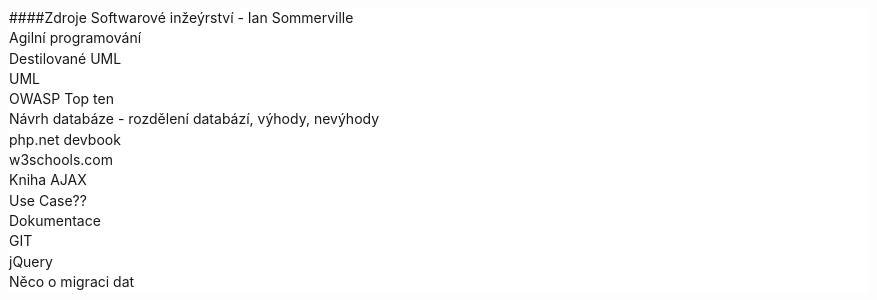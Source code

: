 
####Zdroje
 Softwarové inžeýrství - Ian Sommerville  
 Agilní programování  
 Destilované UML  
 UML  
 OWASP Top ten  
 Návrh databáze - rozdělení databází, výhody, nevýhody  
 php.net devbook  
 w3schools.com  
 Kniha AJAX  
 Use Case??  
 Dokumentace  
 GIT  
 jQuery  
 Něco o migraci dat  
